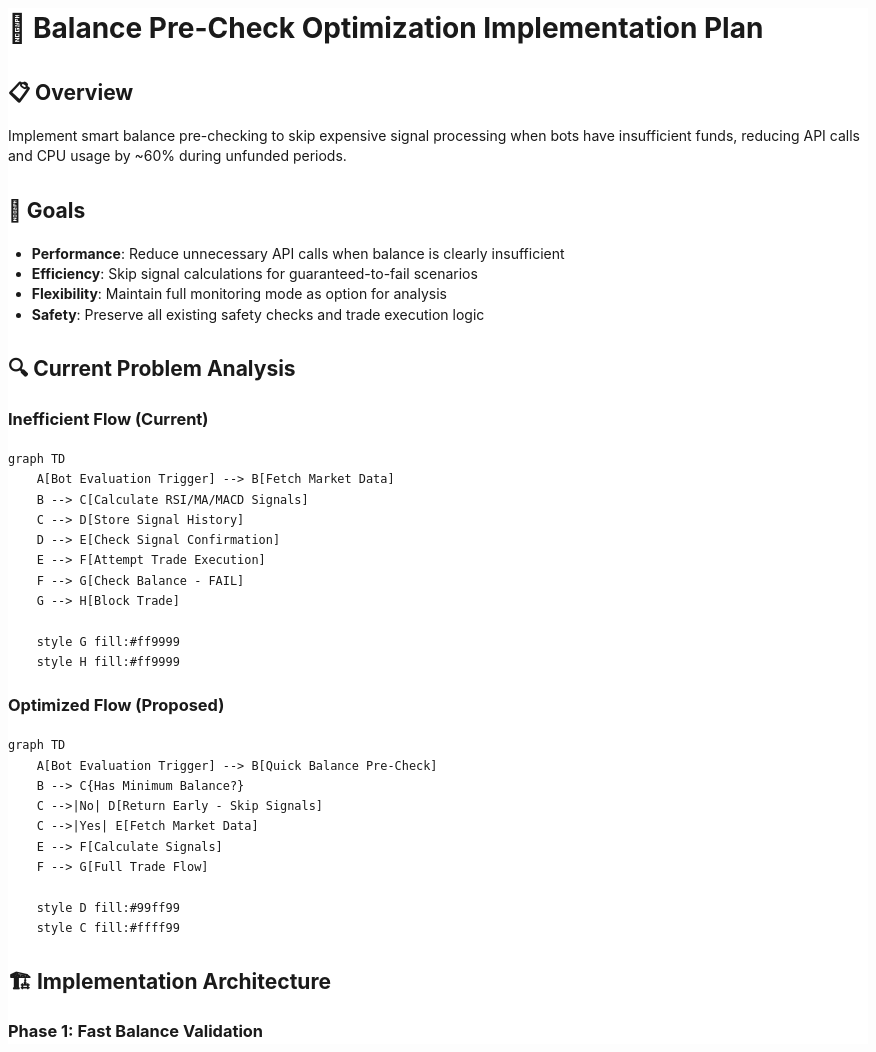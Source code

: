 # 🚀 Balance Pre-Check Optimization Implementation Plan

## 📋 **Overview**
Implement smart balance pre-checking to skip expensive signal processing when bots have insufficient funds, reducing API calls and CPU usage by ~60% during unfunded periods.

## 🎯 **Goals**
- **Performance**: Reduce unnecessary API calls when balance is clearly insufficient
- **Efficiency**: Skip signal calculations for guaranteed-to-fail scenarios  
- **Flexibility**: Maintain full monitoring mode as option for analysis
- **Safety**: Preserve all existing safety checks and trade execution logic

## 🔍 **Current Problem Analysis**

### **Inefficient Flow (Current)**
```mermaid
graph TD
    A[Bot Evaluation Trigger] --> B[Fetch Market Data]
    B --> C[Calculate RSI/MA/MACD Signals]
    C --> D[Store Signal History]
    D --> E[Check Signal Confirmation]
    E --> F[Attempt Trade Execution]
    F --> G[Check Balance - FAIL]
    G --> H[Block Trade]
    
    style G fill:#ff9999
    style H fill:#ff9999
```

### **Optimized Flow (Proposed)**
```mermaid
graph TD
    A[Bot Evaluation Trigger] --> B[Quick Balance Pre-Check]
    B --> C{Has Minimum Balance?}
    C -->|No| D[Return Early - Skip Signals]
    C -->|Yes| E[Fetch Market Data]
    E --> F[Calculate Signals]
    F --> G[Full Trade Flow]
    
    style D fill:#99ff99
    style C fill:#ffff99
```

## 🏗️ **Implementation Architecture**

### **Phase 1: Fast Balance Validation**
